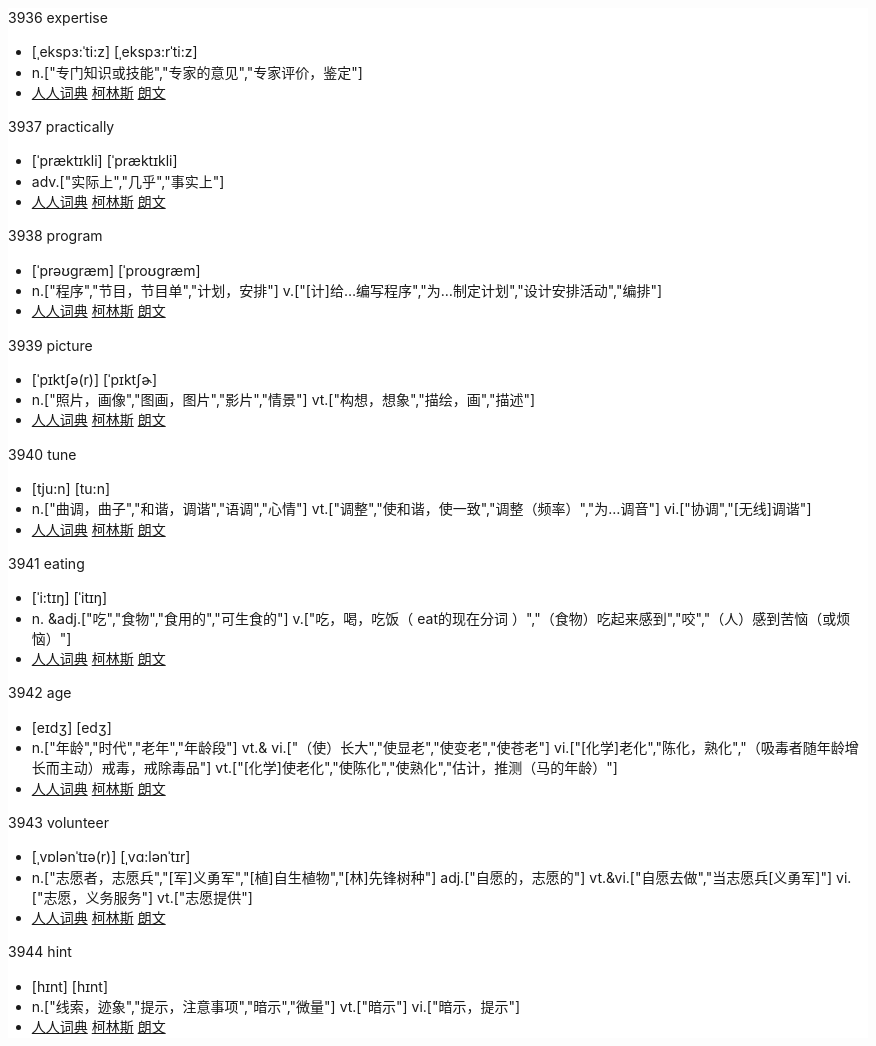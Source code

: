 3936 expertise 
- [ˌekspɜ:ˈti:z]  [ˌekspɜ:rˈti:z] 
- n.["专门知识或技能","专家的意见","专家评价，鉴定"]   
- [人人词典](https://www.91dict.com/words?w=expertise) [柯林斯](https://www.collinsdictionary.com/zh/dictionary/english/expertise) [朗文](https://www.ldoceonline.com/dictionary/expertise) 

3937 practically 
- [ˈpræktɪkli]  [ˈpræktɪkli] 
- adv.["实际上","几乎","事实上"]   
- [人人词典](https://www.91dict.com/words?w=practically) [柯林斯](https://www.collinsdictionary.com/zh/dictionary/english/practically) [朗文](https://www.ldoceonline.com/dictionary/practically) 

3938 program 
- [ˈprəʊgræm]  [ˈproʊgræm] 
- n.["程序","节目，节目单","计划，安排"]  v.["[计]给…编写程序","为…制定计划","设计安排活动","编排"]   
- [人人词典](https://www.91dict.com/words?w=program) [柯林斯](https://www.collinsdictionary.com/zh/dictionary/english/program) [朗文](https://www.ldoceonline.com/dictionary/program) 

3939 picture 
- [ˈpɪktʃə(r)]  [ˈpɪktʃɚ] 
- n.["照片，画像","图画，图片","影片","情景"]  vt.["构想，想象","描绘，画","描述"]   
- [人人词典](https://www.91dict.com/words?w=picture) [柯林斯](https://www.collinsdictionary.com/zh/dictionary/english/picture) [朗文](https://www.ldoceonline.com/dictionary/picture) 

3940 tune 
- [tju:n]  [tu:n] 
- n.["曲调，曲子","和谐，调谐","语调","心情"]  vt.["调整","使和谐，使一致","调整（频率）","为…调音"]  vi.["协调","[无线]调谐"]   
- [人人词典](https://www.91dict.com/words?w=tune) [柯林斯](https://www.collinsdictionary.com/zh/dictionary/english/tune) [朗文](https://www.ldoceonline.com/dictionary/tune) 

3941 eating 
- [ˈi:tɪŋ]  [ˈitɪŋ] 
- n. &adj.["吃","食物","食用的","可生食的"]  v.["吃，喝，吃饭（ eat的现在分词 ）","（食物）吃起来感到","咬","（人）感到苦恼（或烦恼）"]   
- [人人词典](https://www.91dict.com/words?w=eating) [柯林斯](https://www.collinsdictionary.com/zh/dictionary/english/eating) [朗文](https://www.ldoceonline.com/dictionary/eating) 

3942 age 
- [eɪdʒ]  [edʒ] 
- n.["年龄","时代","老年","年龄段"]  vt.& vi.["（使）长大","使显老","使变老","使苍老"]  vi.["[化学]老化","陈化，熟化","（吸毒者随年龄增长而主动）戒毒，戒除毒品"]  vt.["[化学]使老化","使陈化","使熟化","估计，推测（马的年龄）"]   
- [人人词典](https://www.91dict.com/words?w=age) [柯林斯](https://www.collinsdictionary.com/zh/dictionary/english/age) [朗文](https://www.ldoceonline.com/dictionary/age) 

3943 volunteer 
- [ˌvɒlənˈtɪə(r)]  [ˌvɑ:lənˈtɪr] 
- n.["志愿者，志愿兵","[军]义勇军","[植]自生植物","[林]先锋树种"]  adj.["自愿的，志愿的"]  vt.&vi.["自愿去做","当志愿兵[义勇军]"]  vi.["志愿，义务服务"]  vt.["志愿提供"]   
- [人人词典](https://www.91dict.com/words?w=volunteer) [柯林斯](https://www.collinsdictionary.com/zh/dictionary/english/volunteer) [朗文](https://www.ldoceonline.com/dictionary/volunteer) 

3944 hint 
- [hɪnt]  [hɪnt] 
- n.["线索，迹象","提示，注意事项","暗示","微量"]  vt.["暗示"]  vi.["暗示，提示"]   
- [人人词典](https://www.91dict.com/words?w=hint) [柯林斯](https://www.collinsdictionary.com/zh/dictionary/english/hint) [朗文](https://www.ldoceonline.com/dictionary/hint) 
